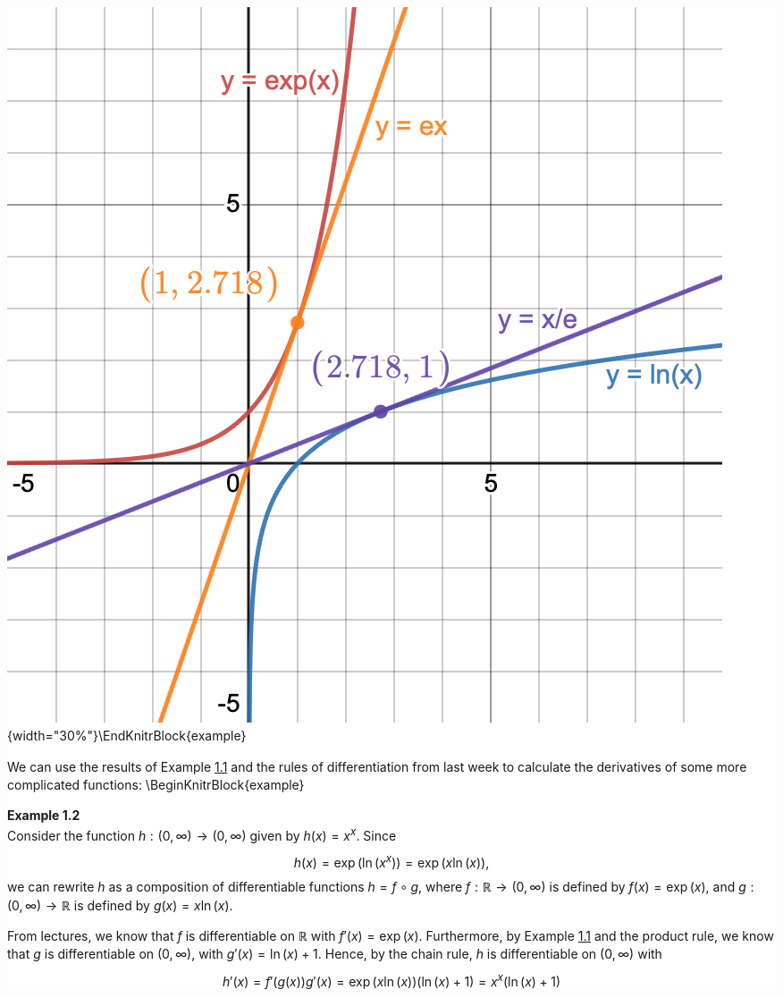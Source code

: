 ![](./explog.png){width="30%"}</div></div>\EndKnitrBlock{example}

We can use the results of Example <a href="#exm:ex1">1.1</a> and the rules of differentiation from last week to calculate the derivatives of some more complicated functions:
\BeginKnitrBlock{example}<div class="bookdown-example" custom-style="ExampleStyle" id="exm:ex2"><span class="exm:ex2" custom-style="NameStyle"><strong><span id="exm:ex2"></span>Example 1.2  </strong></span><div>Consider the function $h:(0,\infty) \to (0,\infty)$ given by $h(x) = x^x.$ Since $$h(x) = \exp(\ln(x^x)) = \exp(x\ln(x)),$$ we can rewrite $h$ as a composition of differentiable functions $h = f \circ g$, where $f:\mathbb{R} \to (0,\infty)$ is defined by $f(x) = \exp(x)$, and $g: (0,\infty) \to \mathbb{R}$ is defined by $g(x) = x\ln(x).$
  
From lectures, we know that $f$ is differentiable on $\mathbb{R}$ with $f'(x) = \exp(x).$ Furthermore, by Example <a href="#exm:ex1">1.1</a> and the product rule, we know that $g$ is differentiable on $(0,\infty)$, with $g'(x) = \ln(x) + 1.$ Hence, by the chain rule, $h$ is differentiable on $(0,\infty)$ with $$h'(x) = f'(g(x))g'(x) = \exp(x\ln(x))\left(\ln(x) + 1\right) = x^x\left(\ln(x) + 1\right)$$
